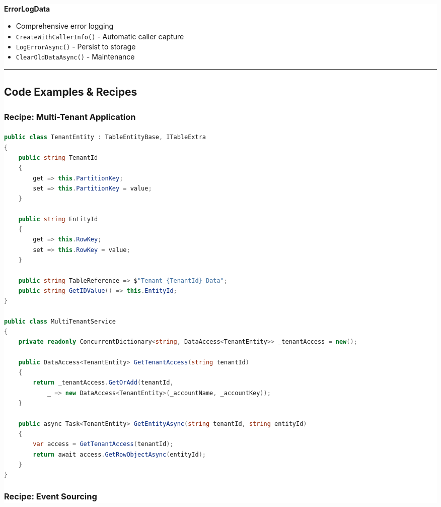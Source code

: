 **ErrorLogData**
- Comprehensive error logging
- `CreateWithCallerInfo()` - Automatic caller capture
- `LogErrorAsync()` - Persist to storage
- `ClearOldDataAsync()` - Maintenance

---

## Code Examples & Recipes

### Recipe: Multi-Tenant Application

```csharp
public class TenantEntity : TableEntityBase, ITableExtra
{
    public string TenantId
    {
        get => this.PartitionKey;
        set => this.PartitionKey = value;
    }
    
    public string EntityId
    {
        get => this.RowKey;
        set => this.RowKey = value;
    }
    
    public string TableReference => $"Tenant_{TenantId}_Data";
    public string GetIDValue() => this.EntityId;
}

public class MultiTenantService
{
    private readonly ConcurrentDictionary<string, DataAccess<TenantEntity>> _tenantAccess = new();
    
    public DataAccess<TenantEntity> GetTenantAccess(string tenantId)
    {
        return _tenantAccess.GetOrAdd(tenantId, 
            _ => new DataAccess<TenantEntity>(_accountName, _accountKey));
    }
    
    public async Task<TenantEntity> GetEntityAsync(string tenantId, string entityId)
    {
        var access = GetTenantAccess(tenantId);
        return await access.GetRowObjectAsync(entityId);
    }
}
```

### Recipe: Event Sourcing
